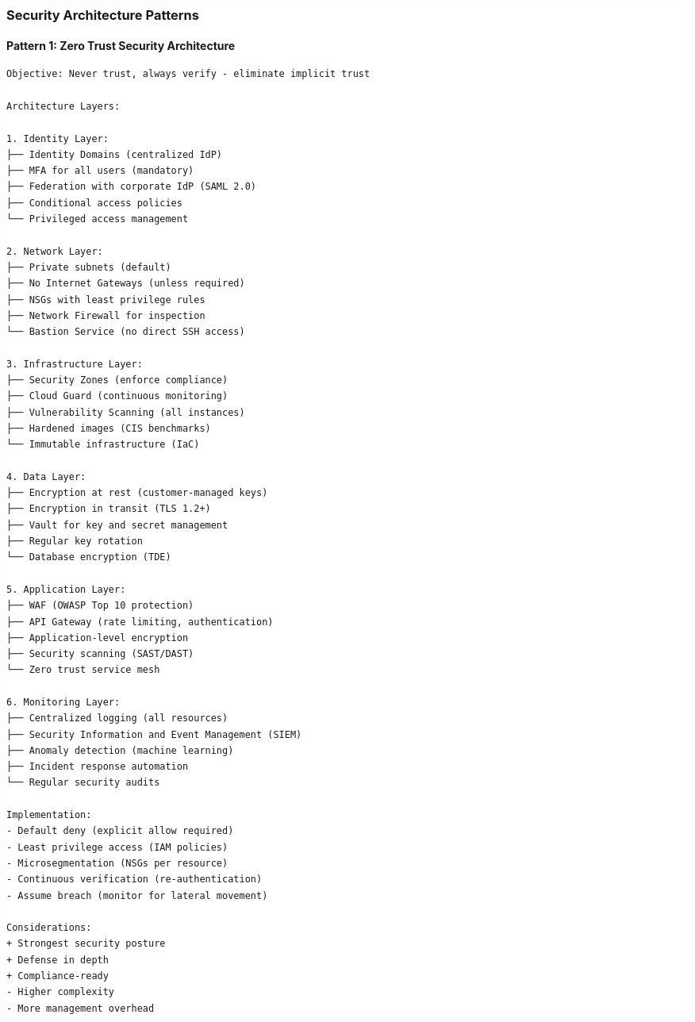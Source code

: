 ### Security Architecture Patterns

**Pattern 1: Zero Trust Security Architecture**
```
Objective: Never trust, always verify - eliminate implicit trust

Architecture Layers:

1. Identity Layer:
├── Identity Domains (centralized IdP)
├── MFA for all users (mandatory)
├── Federation with corporate IdP (SAML 2.0)
├── Conditional access policies
└── Privileged access management

2. Network Layer:
├── Private subnets (default)
├── No Internet Gateways (unless required)
├── NSGs with least privilege rules
├── Network Firewall for inspection
└── Bastion Service (no direct SSH access)

3. Infrastructure Layer:
├── Security Zones (enforce compliance)
├── Cloud Guard (continuous monitoring)
├── Vulnerability Scanning (all instances)
├── Hardened images (CIS benchmarks)
└── Immutable infrastructure (IaC)

4. Data Layer:
├── Encryption at rest (customer-managed keys)
├── Encryption in transit (TLS 1.2+)
├── Vault for key and secret management
├── Regular key rotation
└── Database encryption (TDE)

5. Application Layer:
├── WAF (OWASP Top 10 protection)
├── API Gateway (rate limiting, authentication)
├── Application-level encryption
├── Security scanning (SAST/DAST)
└── Zero trust service mesh

6. Monitoring Layer:
├── Centralized logging (all resources)
├── Security Information and Event Management (SIEM)
├── Anomaly detection (machine learning)
├── Incident response automation
└── Regular security audits

Implementation:
- Default deny (explicit allow required)
- Least privilege access (IAM policies)
- Microsegmentation (NSGs per resource)
- Continuous verification (re-authentication)
- Assume breach (monitor for lateral movement)

Considerations:
+ Strongest security posture
+ Defense in depth
+ Compliance-ready
- Higher complexity
- More management overhead
```